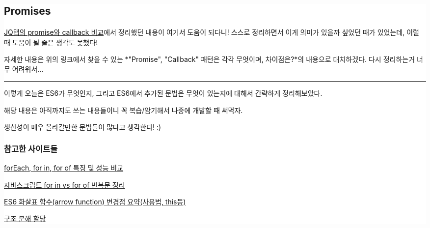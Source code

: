 ## Promises

[JQ탭의 promise와 callback 비교](https://samsara-ku.github.io/question.html)에서 정리했던 내용이 여기서 도움이 되다니! 스스로 정리하면서 이게 의미가 있을까 싶었던 때가 있었는데, 이럴 때 도움이 될 줄은 생각도 못했다!    

자세한 내용은 위의 링크에서 찾을 수 있는 *"Promise", "Callback" 패턴은 각각 무엇이며, 차이점은?*의 내용으로 대치하겠다. 다시 정리하는거 너무 어려워서...

---

이렇게 오늘은 ES6가 무엇인지, 그리고 ES6에서 추가된 문법은 무엇이 있는지에 대해서 간략하게 정리해보았다.

해당 내용은 아직까지도 쓰는 내용들이니 꼭 복습/암기해서 나중에 개발할 때 써먹자.    

생산성이 매우 올라갈만한 문법들이 많다고 생각한다! :)    

### 참고한 사이트들

[forEach, for in, for of 특징 및 성능 비교](https://medium.com/sjk5766/foreach-for-in-for-of-%ED%8A%B9%EC%A7%95-%EB%B0%8F-%EC%84%B1%EB%8A%A5-%EB%B9%84%EA%B5%90-47a77464b034)    

[자바스크립트 for in vs for of 반복문 정리](https://jsdev.kr/t/for-in-vs-for-of/2938)    

[ES6 화살표 함수(arrow function) 변경점 요약(사용법, this등)](https://jeong-pro.tistory.com/110)    

[구조 분해 할당](https://ko.javascript.info/destructuring-assignment)    
